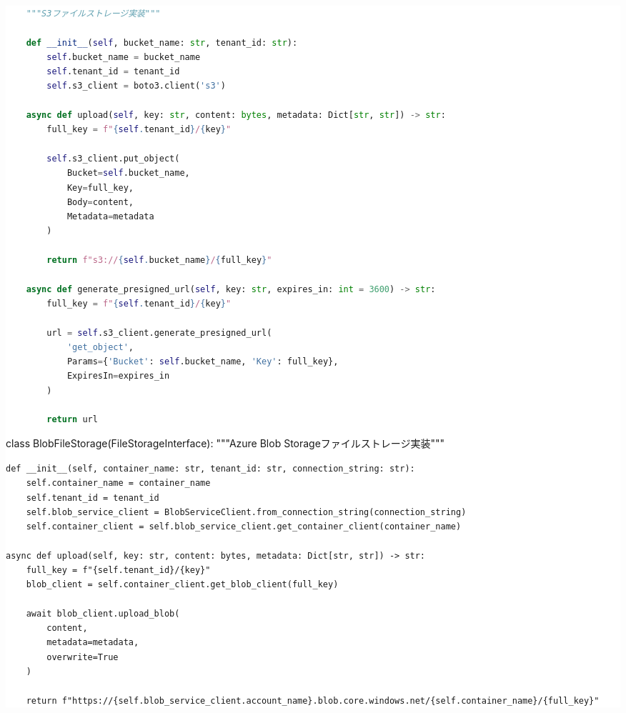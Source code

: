 ```python
    """S3ファイルストレージ実装"""
    
    def __init__(self, bucket_name: str, tenant_id: str):
        self.bucket_name = bucket_name
        self.tenant_id = tenant_id
        self.s3_client = boto3.client('s3')
    
    async def upload(self, key: str, content: bytes, metadata: Dict[str, str]) -> str:
        full_key = f"{self.tenant_id}/{key}"
        
        self.s3_client.put_object(
            Bucket=self.bucket_name,
            Key=full_key,
            Body=content,
            Metadata=metadata
        )
        
        return f"s3://{self.bucket_name}/{full_key}"
    
    async def generate_presigned_url(self, key: str, expires_in: int = 3600) -> str:
        full_key = f"{self.tenant_id}/{key}"
        
        url = self.s3_client.generate_presigned_url(
            'get_object',
            Params={'Bucket': self.bucket_name, 'Key': full_key},
            ExpiresIn=expires_in
        )
        
        return url
```

class BlobFileStorage(FileStorageInterface):
    """Azure Blob Storageファイルストレージ実装"""
    
    def __init__(self, container_name: str, tenant_id: str, connection_string: str):
        self.container_name = container_name
        self.tenant_id = tenant_id
        self.blob_service_client = BlobServiceClient.from_connection_string(connection_string)
        self.container_client = self.blob_service_client.get_container_client(container_name)
    
    async def upload(self, key: str, content: bytes, metadata: Dict[str, str]) -> str:
        full_key = f"{self.tenant_id}/{key}"
        blob_client = self.container_client.get_blob_client(full_key)
        
        await blob_client.upload_blob(
            content,
            metadata=metadata,
            overwrite=True
        )
        
        return f"https://{self.blob_service_client.account_name}.blob.core.windows.net/{self.container_name}/{full_key}"
    